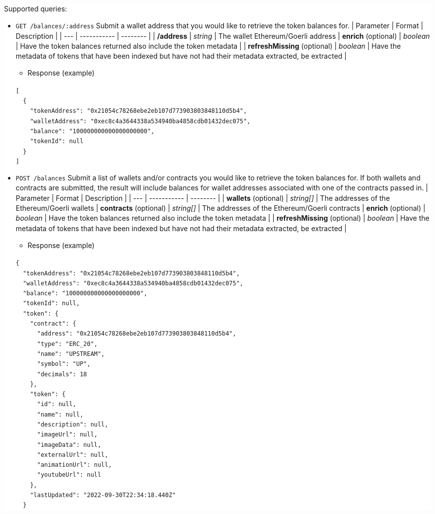 Supported queries:

- `GET /balances/:address`
  Submit a wallet address that you would like to retrieve the token balances for.
  | Parameter | Format | Description |
  | --- | ----------- | -------- |
  | **/address** | _string_ | The wallet Ethereum/Goerli address
  | **enrich** (optional) | _boolean_ | Have the token balances returned also include the token metadata |
  | **refreshMissing** (optional) | _boolean_ | Have the metadata of tokens that have been indexed but have not had their metadata extracted, be extracted |

  - Response (example)

  ```
  [
    {
      "tokenAddress": "0x21054c78268ebe2eb107d773903803848110d5b4",
      "walletAddress": "0xec8c4a3644338a534940ba4858cdb01432dec075",
      "balance": "100000000000000000000",
      "tokenId": null
    }
  ]
  ```

- `POST /balances`
  Submit a list of wallets and/or contracts you would like to retrieve the token balances for. If both wallets and contracts are submitted, the result will include balances for wallet addresses associated with one of the contracts passed in.
  | Parameter | Format | Description |
  | --- | ----------- | -------- |
  | **wallets** (optional) | _string[]_ | The addresses of the Ethereum/Goerli wallets
  | **contracts** (optional) | _string[]_ | The addresses of the Ethereum/Goerli contracts
  | **enrich** (optional) | _boolean_ | Have the token balances returned also include the token metadata |
  | **refreshMissing** (optional) | _boolean_ | Have the metadata of tokens that have been indexed but have not had their metadata extracted, be extracted |

  - Response (example)

  ```
  {
    "tokenAddress": "0x21054c78268ebe2eb107d773903803848110d5b4",
    "walletAddress": "0xec8c4a3644338a534940ba4858cdb01432dec075",
    "balance": "100000000000000000000",
    "tokenId": null,
    "token": {
      "contract": {
        "address": "0x21054c78268ebe2eb107d773903803848110d5b4",
        "type": "ERC_20",
        "name": "UPSTREAM",
        "symbol": "UP",
        "decimals": 18
      },
      "token": {
        "id": null,
        "name": null,
        "description": null,
        "imageUrl": null,
        "imageData": null,
        "externalUrl": null,
        "animationUrl": null,
        "youtubeUrl": null
      },
      "lastUpdated": "2022-09-30T22:34:18.440Z"
    }
  ```
